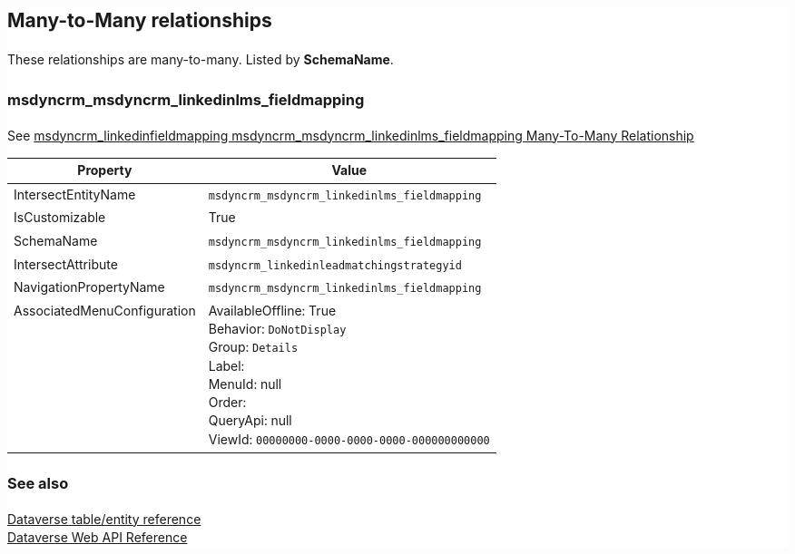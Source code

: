 
## Many-to-Many relationships

These relationships are many-to-many. Listed by **SchemaName**.

### <a name="BKMK_msdyncrm_msdyncrm_linkedinlms_fieldmapping"></a> msdyncrm_msdyncrm_linkedinlms_fieldmapping

See [msdyncrm_linkedinfieldmapping msdyncrm_msdyncrm_linkedinlms_fieldmapping Many-To-Many Relationship](msdyncrm_linkedinfieldmapping.md#BKMK_msdyncrm_msdyncrm_linkedinlms_fieldmapping)

|Property|Value|
|---|---|
|IntersectEntityName|`msdyncrm_msdyncrm_linkedinlms_fieldmapping`|
|IsCustomizable|True|
|SchemaName|`msdyncrm_msdyncrm_linkedinlms_fieldmapping`|
|IntersectAttribute|`msdyncrm_linkedinleadmatchingstrategyid`|
|NavigationPropertyName|`msdyncrm_msdyncrm_linkedinlms_fieldmapping`|
|AssociatedMenuConfiguration|AvailableOffline: True<br />Behavior: `DoNotDisplay`<br />Group: `Details`<br />Label: <br />MenuId: null<br />Order: <br />QueryApi: null<br />ViewId: `00000000-0000-0000-0000-000000000000`|



### See also

[Dataverse table/entity reference](../about-entity-reference.md)  
[Dataverse Web API Reference](/power-apps/developer/data-platform/webapi/reference/about)   

